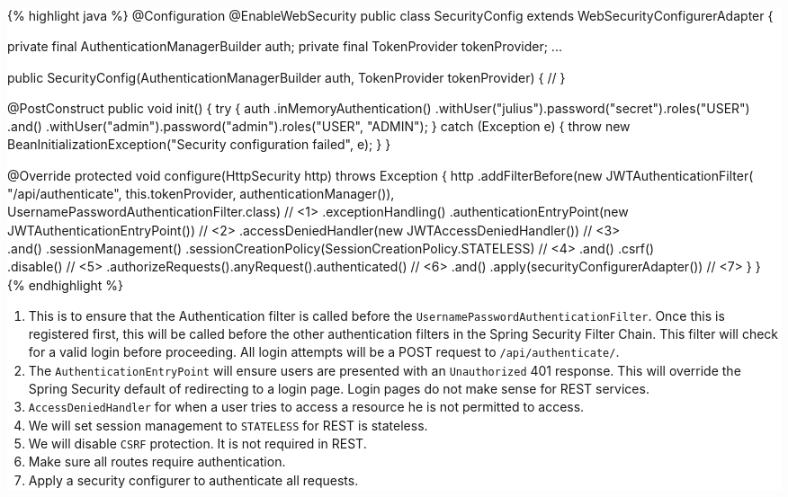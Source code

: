 {% highlight java %}
@Configuration
@EnableWebSecurity
public class SecurityConfig extends WebSecurityConfigurerAdapter {

  private final AuthenticationManagerBuilder auth;
  private final TokenProvider tokenProvider;
  ...

  public SecurityConfig(AuthenticationManagerBuilder auth, TokenProvider tokenProvider) {
    //
  }

  @PostConstruct
  public void init() {
    try {
      auth
        .inMemoryAuthentication()
          .withUser("julius").password("secret").roles("USER")
        .and()
          .withUser("admin").password("admin").roles("USER", "ADMIN");
    } catch (Exception e) {
        throw new BeanInitializationException("Security configuration failed", e);
    }
  } 

  @Override
  protected void configure(HttpSecurity http) throws Exception {
    http
      .addFilterBefore(new JWTAuthenticationFilter(
                "/api/authenticate", this.tokenProvider, authenticationManager()),  
                UsernamePasswordAuthenticationFilter.class)          //  <1>
      .exceptionHandling()
        .authenticationEntryPoint(new JWTAuthenticationEntryPoint()) //  <2>
        .accessDeniedHandler(new JWTAccessDeniedHandler())           //  <3>                                 
      .and()
        .sessionManagement()
        .sessionCreationPolicy(SessionCreationPolicy.STATELESS)      //  <4>
      .and()
        .csrf()                                                     
        .disable()                                                   //  <5>
        .authorizeRequests().anyRequest().authenticated()            //  <6>
      .and()
        .apply(securityConfigurerAdapter())                          //  <7>
    }
}
{% endhighlight %}

1. This is to ensure that the Authentication filter is called before the `UsernamePasswordAuthenticationFilter`.
   Once this is registered first, this will be called before the other authentication filters in the Spring
   Security Filter Chain. This filter will check for a valid login before proceeding. All login attempts will
   be a POST request to `/api/authenticate/`.
2. The `AuthenticationEntryPoint` will ensure users are presented with an `Unauthorized` 401 response. This will
   override the Spring Security default of redirecting to a login page. Login pages do not make sense for REST
   services.
3. `AccessDeniedHandler` for when a user tries to access a resource he is not permitted to access.
4. We will set session management to `STATELESS` for REST is stateless.
5. We will disable `CSRF` protection. It is not required in REST.
6. Make sure all routes require authentication.
7. Apply a security configurer to authenticate all requests.
